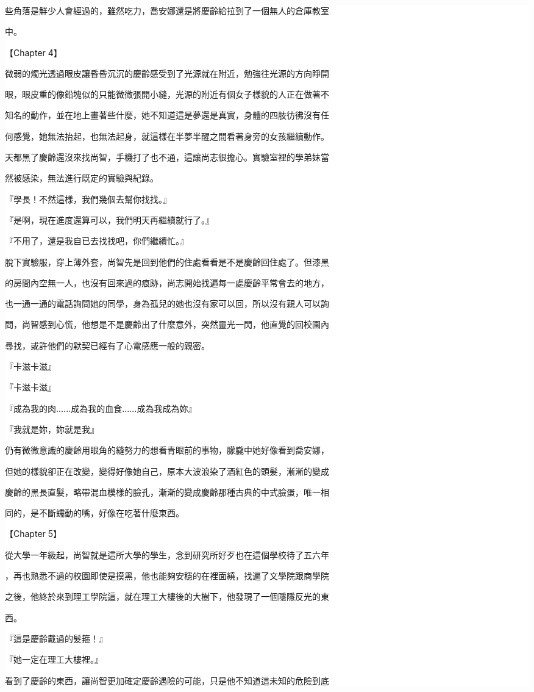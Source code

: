 些角落是鮮少人會經過的，雖然吃力，喬安娜還是將慶齡給拉到了一個無人的倉庫教室

中。

【Chapter 4】

微弱的燭光透過眼皮讓昏昏沉沉的慶齡感受到了光源就在附近，勉強往光源的方向睜開

眼，眼皮重的像鉛塊似的只能微微張開小縫，光源的附近有個女子樣貌的人正在做著不

知名的動作，並在地上畫著些什麼，她不知道這是夢還是真實，身體的四肢彷彿沒有任

何感覺，她無法抬起，也無法起身，就這樣在半夢半醒之間看著身旁的女孩繼續動作。

天都黑了慶齡還沒來找尚智，手機打了也不通，這讓尚志很擔心。實驗室裡的學弟妹當

然被感染，無法進行既定的實驗與紀錄。

『學長！不然這樣，我們幾個去幫你找找。』

『是啊，現在進度還算可以，我們明天再繼續就行了。』

『不用了，還是我自已去找找吧，你們繼續忙。』

脫下實驗服，穿上薄外套，尚智先是回到他們的住處看看是不是慶齡回住處了。但漆黑

的房間內空無一人，也沒有回來過的痕跡，尚志開始找遍每一處慶齡平常會去的地方，

也一通一通的電話詢問她的同學，身為孤兒的她也沒有家可以回，所以沒有親人可以詢

問，尚智感到心慌，他想是不是慶齡出了什麼意外，突然靈光一閃，他直覺的回校園內

尋找，或許他們的默契已經有了心電感應一般的親密。

『卡滋卡滋』

『卡滋卡滋』

『成為我的肉......成為我的血食......成為我成為妳』

『我就是妳，妳就是我』

仍有微微意識的慶齡用眼角的縫努力的想看青眼前的事物，朦朧中她好像看到喬安娜，

但她的樣貌卻正在改變，變得好像她自己，原本大波浪染了酒紅色的頭髮，漸漸的變成

慶齡的黑長直髮，略帶混血模樣的臉孔，漸漸的變成慶齡那種古典的中式臉蛋，唯一相

同的，是不斷蠕動的嘴，好像在吃著什麼東西。

【Chapter 5】

從大學一年級起，尚智就是這所大學的學生，念到研究所好歹也在這個學校待了五六年

，再也熟悉不過的校園即使是摸黑，他也能夠安穩的在裡面繞，找遍了文學院跟商學院

之後，他終於來到理工學院這，就在理工大樓後的大樹下，他發現了一個隱隱反光的東

西。

『這是慶齡戴過的髮箍！』

『她一定在理工大樓裡。』

看到了慶齡的東西，讓尚智更加確定慶齡遇險的可能，只是他不知道這未知的危險到底
